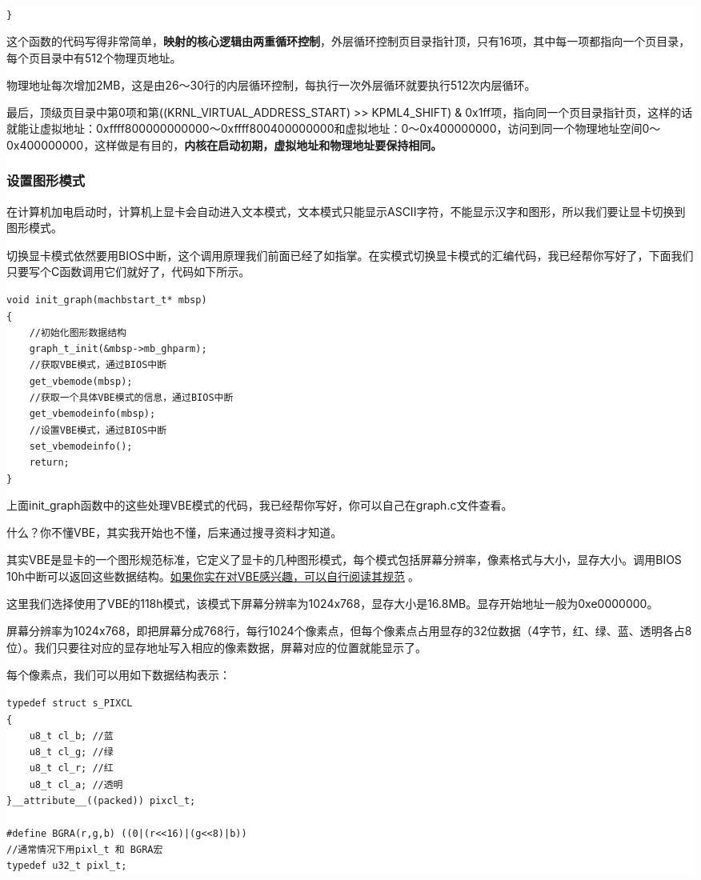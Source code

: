 ```
}

```

这个函数的代码写得非常简单，**映射的核心逻辑由两重循环控制**，外层循环控制页目录指针顶，只有16项，其中每一项都指向一个页目录，每个页目录中有512个物理页地址。

物理地址每次增加2MB，这是由26～30行的内层循环控制，每执行一次外层循环就要执行512次内层循环。

最后，顶级页目录中第0项和第((KRNL\_VIRTUAL\_ADDRESS\_START) >> KPML4\_SHIFT) & 0x1ff项，指向同一个页目录指针页，这样的话就能让虚拟地址：0xffff800000000000～0xffff800400000000和虚拟地址：0～0x400000000，访问到同一个物理地址空间0～0x400000000，这样做是有目的，**内核在启动初期，虚拟地址和物理地址要保持相同。**

### 设置图形模式

在计算机加电启动时，计算机上显卡会自动进入文本模式，文本模式只能显示ASCII字符，不能显示汉字和图形，所以我们要让显卡切换到图形模式。

切换显卡模式依然要用BIOS中断，这个调用原理我们前面已经了如指掌。在实模式切换显卡模式的汇编代码，我已经帮你写好了，下面我们只要写个C函数调用它们就好了，代码如下所示。

```
void init_graph(machbstart_t* mbsp)
{
    //初始化图形数据结构
    graph_t_init(&mbsp->mb_ghparm);
    //获取VBE模式，通过BIOS中断
    get_vbemode(mbsp);
    //获取一个具体VBE模式的信息，通过BIOS中断
    get_vbemodeinfo(mbsp);
    //设置VBE模式，通过BIOS中断
    set_vbemodeinfo();
    return;
}

```

上面init\_graph函数中的这些处理VBE模式的代码，我已经帮你写好，你可以自己在graph.c文件查看。

什么？你不懂VBE，其实我开始也不懂，后来通过搜寻资料才知道。

其实VBE是显卡的一个图形规范标准，它定义了显卡的几种图形模式，每个模式包括屏幕分辨率，像素格式与大小，显存大小。调用BIOS 10h中断可以返回这些数据结构。[如果你实在对VBE感兴趣，可以自行阅读其规范](https://vesa.org/) 。

这里我们选择使用了VBE的118h模式，该模式下屏幕分辨率为1024x768，显存大小是16.8MB。显存开始地址一般为0xe0000000。

屏幕分辨率为1024x768，即把屏幕分成768行，每行1024个像素点，但每个像素点占用显存的32位数据（4字节，红、绿、蓝、透明各占8位）。我们只要往对应的显存地址写入相应的像素数据，屏幕对应的位置就能显示了。

每个像素点，我们可以用如下数据结构表示：

```
typedef struct s_PIXCL
{
    u8_t cl_b; //蓝
    u8_t cl_g; //绿
    u8_t cl_r; //红
    u8_t cl_a; //透明
}__attribute__((packed)) pixcl_t;

#define BGRA(r,g,b) ((0|(r<<16)|(g<<8)|b))
//通常情况下用pixl_t 和 BGRA宏
typedef u32_t pixl_t;

```
